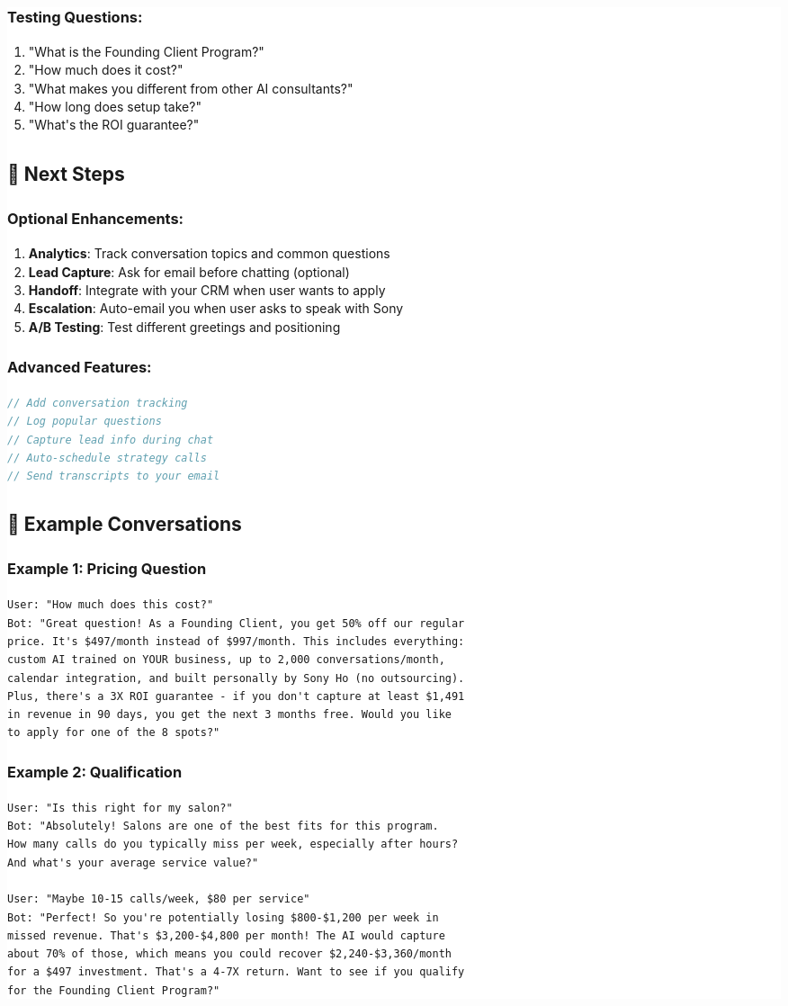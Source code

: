 ### Testing Questions:
1. "What is the Founding Client Program?"
2. "How much does it cost?"
3. "What makes you different from other AI consultants?"
4. "How long does setup take?"
5. "What's the ROI guarantee?"

## 🎯 Next Steps

### Optional Enhancements:
1. **Analytics**: Track conversation topics and common questions
2. **Lead Capture**: Ask for email before chatting (optional)
3. **Handoff**: Integrate with your CRM when user wants to apply
4. **Escalation**: Auto-email you when user asks to speak with Sony
5. **A/B Testing**: Test different greetings and positioning

### Advanced Features:
```typescript
// Add conversation tracking
// Log popular questions
// Capture lead info during chat
// Auto-schedule strategy calls
// Send transcripts to your email
```

## 📝 Example Conversations

### Example 1: Pricing Question
```
User: "How much does this cost?"
Bot: "Great question! As a Founding Client, you get 50% off our regular
price. It's $497/month instead of $997/month. This includes everything:
custom AI trained on YOUR business, up to 2,000 conversations/month,
calendar integration, and built personally by Sony Ho (no outsourcing).
Plus, there's a 3X ROI guarantee - if you don't capture at least $1,491
in revenue in 90 days, you get the next 3 months free. Would you like
to apply for one of the 8 spots?"
```

### Example 2: Qualification
```
User: "Is this right for my salon?"
Bot: "Absolutely! Salons are one of the best fits for this program.
How many calls do you typically miss per week, especially after hours?
And what's your average service value?"

User: "Maybe 10-15 calls/week, $80 per service"
Bot: "Perfect! So you're potentially losing $800-$1,200 per week in
missed revenue. That's $3,200-$4,800 per month! The AI would capture
about 70% of those, which means you could recover $2,240-$3,360/month
for a $497 investment. That's a 4-7X return. Want to see if you qualify
for the Founding Client Program?"
```
